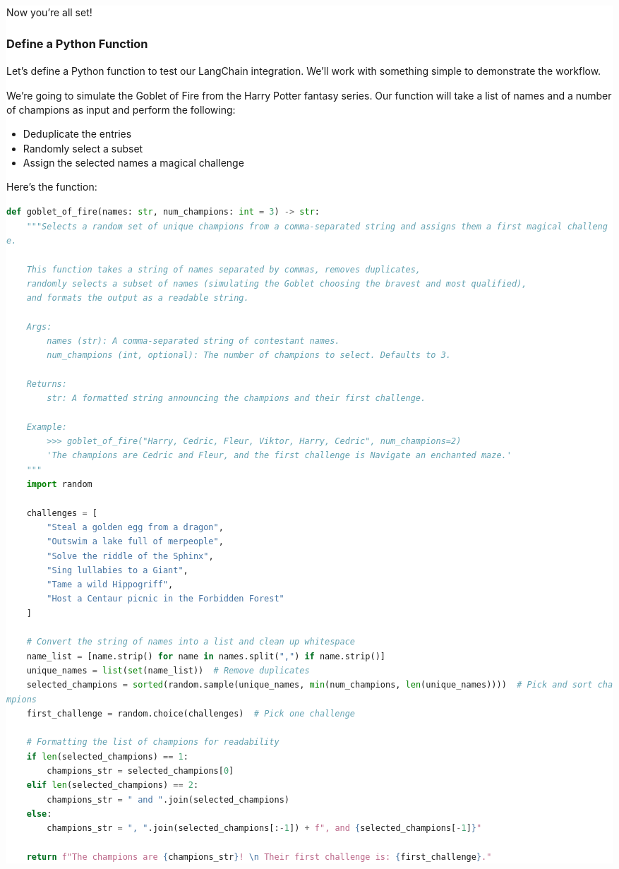 Now you’re all set!

### Define a Python Function

Let’s define a Python function to test our LangChain integration. We’ll work with something simple to demonstrate the workflow. 

We’re going to simulate the Goblet of Fire from the Harry Potter fantasy series. Our function will take a list of names and a number of champions as input and perform the following:

- Deduplicate the entries
- Randomly select a subset
- Assign the selected names a magical challenge

Here’s the function:

```py
def goblet_of_fire(names: str, num_champions: int = 3) -> str:
    """Selects a random set of unique champions from a comma-separated string and assigns them a first magical challenge.

    This function takes a string of names separated by commas, removes duplicates,
    randomly selects a subset of names (simulating the Goblet choosing the bravest and most qualified),
    and formats the output as a readable string.

    Args:
        names (str): A comma-separated string of contestant names.
        num_champions (int, optional): The number of champions to select. Defaults to 3.

    Returns:
        str: A formatted string announcing the champions and their first challenge.

    Example:
        >>> goblet_of_fire("Harry, Cedric, Fleur, Viktor, Harry, Cedric", num_champions=2)
        'The champions are Cedric and Fleur, and the first challenge is Navigate an enchanted maze.'
    """
    import random

    challenges = [
        "Steal a golden egg from a dragon",
        "Outswim a lake full of merpeople",
        "Solve the riddle of the Sphinx",
        "Sing lullabies to a Giant",
        "Tame a wild Hippogriff",
        "Host a Centaur picnic in the Forbidden Forest"
    ]

    # Convert the string of names into a list and clean up whitespace
    name_list = [name.strip() for name in names.split(",") if name.strip()]
    unique_names = list(set(name_list))  # Remove duplicates
    selected_champions = sorted(random.sample(unique_names, min(num_champions, len(unique_names))))  # Pick and sort champions
    first_challenge = random.choice(challenges)  # Pick one challenge

    # Formatting the list of champions for readability
    if len(selected_champions) == 1:
        champions_str = selected_champions[0]
    elif len(selected_champions) == 2:
        champions_str = " and ".join(selected_champions)
    else:
        champions_str = ", ".join(selected_champions[:-1]) + f", and {selected_champions[-1]}"

    return f"The champions are {champions_str}! \n Their first challenge is: {first_challenge}."
```